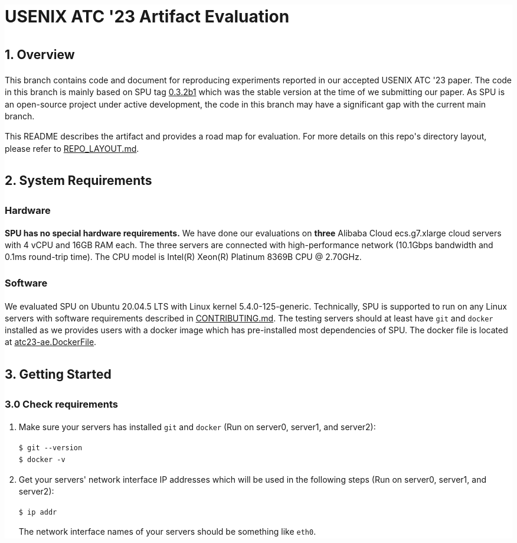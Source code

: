 # USENIX ATC '23 Artifact Evaluation

## 1. Overview
This branch contains code and document for reproducing experiments reported in our accepted USENIX ATC '23 paper.
The code in this branch is mainly based on SPU tag [0.3.2b1](https://github.com/secretflow/spu/releases/tag/v0.3.2b1) which was the stable version at the time of we submitting our paper.
As SPU is an open-source project under active development, the code in this branch may have a significant gap with the current main branch.

This README describes the artifact and provides a road map for evaluation.
For more details on this repo's directory layout, please refer to [REPO_LAYOUT.md](./REPO_LAYOUT.md).

## 2. System Requirements 
### Hardware
**SPU has no special hardware requirements.** 
We have done our evaluations on **three** Alibaba Cloud ecs.g7.xlarge cloud servers with 4 vCPU and 16GB RAM each. 
The three servers are connected with high-performance network (10.1Gbps bandwidth and 0.1ms round-trip time).
The CPU model is Intel(R) Xeon(R) Platinum 8369B CPU @ 2.70GHz.

### Software
We evaluated SPU on Ubuntu 20.04.5 LTS with Linux kernel 5.4.0-125-generic.
Technically, SPU is supported to run on any Linux servers with software requirements described in [CONTRIBUTING.md](./CONTRIBUTING.md#linux).
The testing servers should at least have `git` and `docker` installed as we provides users with a docker image which has pre-installed most dependencies of SPU.
The docker file is located at [atc23-ae.DockerFile](./docker/atc23-ae.DockerFile).

## 3. Getting Started

### 3.0 Check requirements

1. Make sure your servers has installed `git` and `docker` (Run on server0, server1, and server2):

    ```console
    $ git --version
    $ docker -v
    ```

2. Get your servers' network interface IP addresses which will be used in the following steps (Run on server0, server1, and server2):

    ```console
    $ ip addr
    ```
    The network interface names of your servers should be something like `eth0`.
